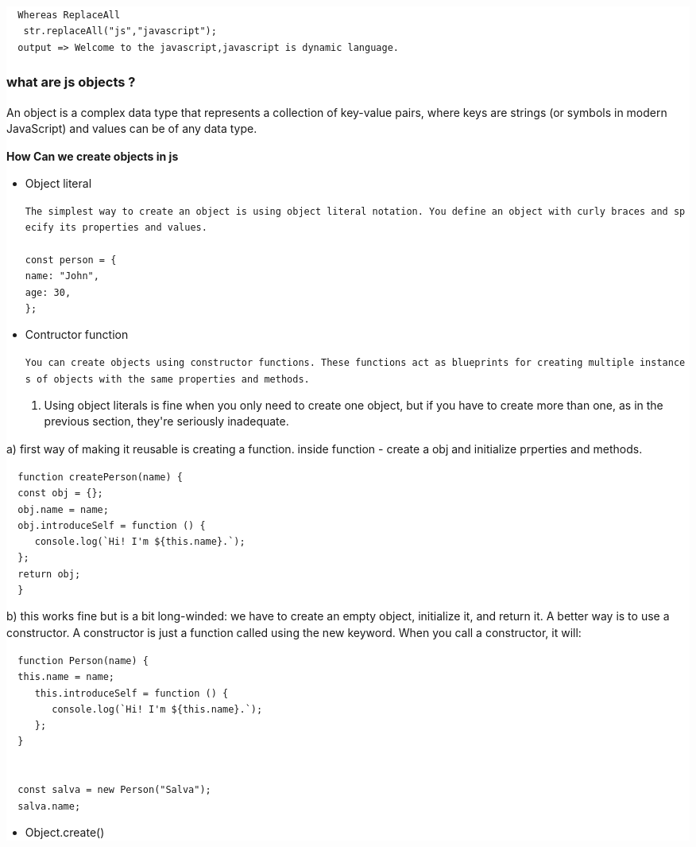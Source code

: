       Whereas ReplaceAll
       str.replaceAll("js","javascript");
      output => Welcome to the javascript,javascript is dynamic language.


### what are js objects ?

An object is a complex data type that represents a collection of key-value pairs, where keys are strings (or symbols in modern JavaScript) and values can be of any data type.

**How Can we create objects in js** 
- Object literal 

      The simplest way to create an object is using object literal notation. You define an object with curly braces and specify its properties and values.

      const person = {
      name: "John",
      age: 30,
      };

- Contructor function 

      You can create objects using constructor functions. These functions act as blueprints for creating multiple instances of objects with the same properties and methods.

   1. Using object literals is fine when you only need to create one object, but if you have to create more than one, as in the previous section, they're seriously inadequate.

a) first way of making it reusable is creating a function. 
inside function - create a obj and initialize prperties and methods.

      function createPerson(name) {
      const obj = {};
      obj.name = name;
      obj.introduceSelf = function () {
         console.log(`Hi! I'm ${this.name}.`);
      };
      return obj;
      }

b) this works fine but is a bit long-winded: we have to create an empty object, initialize it, and return it. A better way is to use a constructor. A constructor is just a function called using the new keyword. When you call a constructor, it will:

      function Person(name) {
      this.name = name;
         this.introduceSelf = function () {
            console.log(`Hi! I'm ${this.name}.`);
         };
      }


      const salva = new Person("Salva");
      salva.name;

- Object.create()

